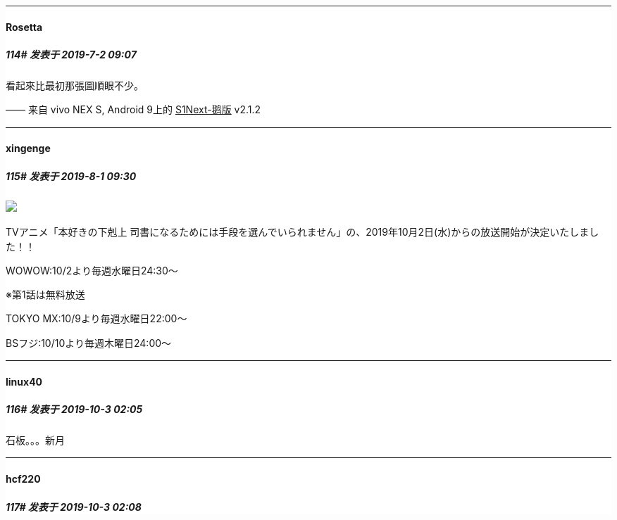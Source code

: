 
-----

####  Rosetta  
##### 114#       发表于 2019-7-2 09:07




看起來比最初那張圖順眼不少。

—— 来自 vivo NEX S, Android 9上的 [S1Next-鹅版](https://github.com/ykrank/S1-Next/releases) v2.1.2







-----

####  xingenge  
##### 115#       发表于 2019-8-1 09:30



<img src="http://wx1.sinaimg.cn/large/0068TvVBgy1g5jwzz4cw2j31hc0rc7ck.jpg" referrerpolicy="no-referrer">


TVアニメ「本好きの下剋上 司書になるためには手段を選んでいられません」の、2019年10月2日(水)からの放送開始が決定いたしました！！

WOWOW:10/2より毎週水曜日24:30〜

※第1話は無料放送

TOKYO MX:10/9より毎週水曜日22:00〜

BSフジ:10/10より毎週木曜日24:00〜







-----

####  linux40  
##### 116#       发表于 2019-10-3 02:05




石板。。。新月







-----

####  hcf220  
##### 117#       发表于 2019-10-3 02:08


